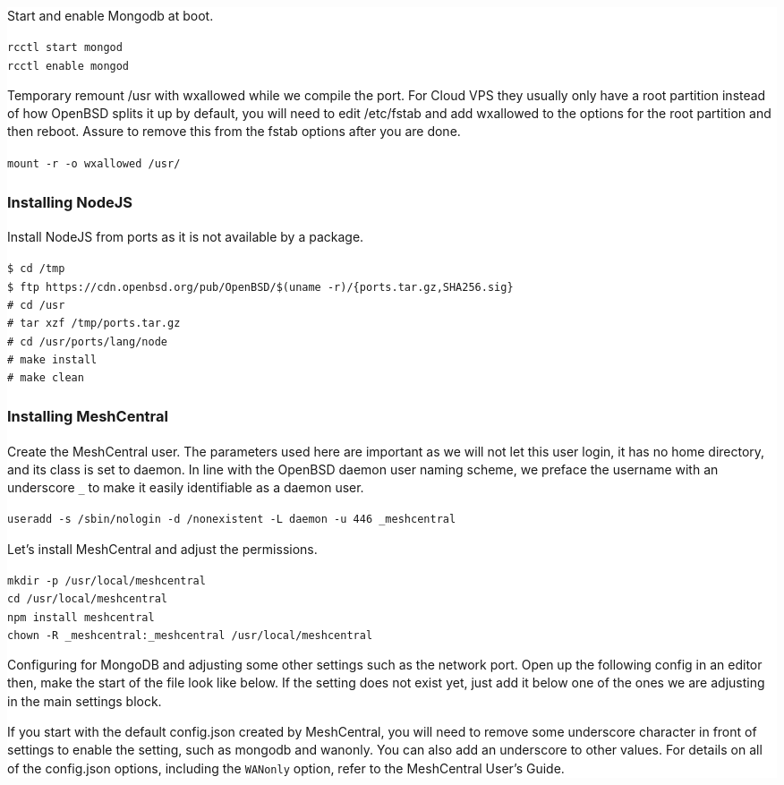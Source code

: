 Start and enable Mongodb at boot.

```
rcctl start mongod
rcctl enable mongod
```

Temporary remount /usr with wxallowed while we compile the port. For Cloud VPS they usually only have a root partition instead of how OpenBSD splits it up by default, you will need to edit /etc/fstab and add wxallowed to the options for the root partition and then reboot. Assure to remove this from the fstab options after you are done.

```
mount -r -o wxallowed /usr/
```

### Installing NodeJS

Install NodeJS from ports as it is not available by a package.

```
$ cd /tmp
$ ftp https://cdn.openbsd.org/pub/OpenBSD/$(uname -r)/{ports.tar.gz,SHA256.sig}
# cd /usr
# tar xzf /tmp/ports.tar.gz
# cd /usr/ports/lang/node
# make install
# make clean
```

### Installing MeshCentral

Create the MeshCentral user. The parameters used here are important as we will not let this user login, it has no home directory, and its class is set to daemon. In line with the OpenBSD daemon user naming scheme, we preface the username with an underscore `_` to make it easily identifiable as a daemon user.

```
useradd -s /sbin/nologin -d /nonexistent -L daemon -u 446 _meshcentral
```

Let’s install MeshCentral and adjust the permissions.

```
mkdir -p /usr/local/meshcentral
cd /usr/local/meshcentral
npm install meshcentral
chown -R _meshcentral:_meshcentral /usr/local/meshcentral
```

Configuring for MongoDB and adjusting some other settings such as the network port. Open up the following config in an editor then, make the start of the file look like below. If the setting does not exist yet, just add it below one of the ones we are adjusting in the main settings block.

If you start with the default config.json created by MeshCentral, you will need to remove some underscore character in front of settings to enable the setting, such as mongodb and wanonly. You can also add an underscore to other values. For details on all of the config.json options, including the `WANonly` option, refer to the MeshCentral User’s Guide.
